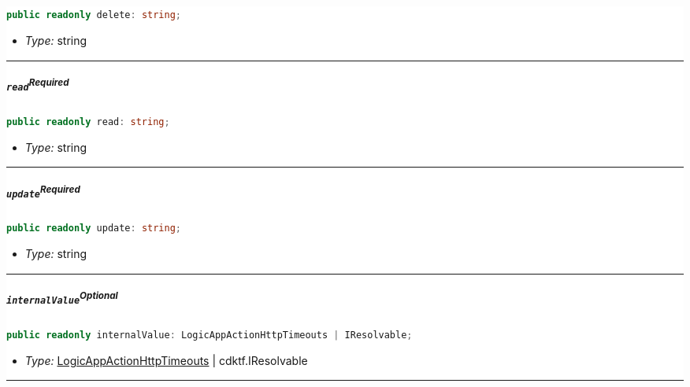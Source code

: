 ```typescript
public readonly delete: string;
```

- *Type:* string

---

##### `read`<sup>Required</sup> <a name="read" id="@cdktf/provider-azurerm.logicAppActionHttp.LogicAppActionHttpTimeoutsOutputReference.property.read"></a>

```typescript
public readonly read: string;
```

- *Type:* string

---

##### `update`<sup>Required</sup> <a name="update" id="@cdktf/provider-azurerm.logicAppActionHttp.LogicAppActionHttpTimeoutsOutputReference.property.update"></a>

```typescript
public readonly update: string;
```

- *Type:* string

---

##### `internalValue`<sup>Optional</sup> <a name="internalValue" id="@cdktf/provider-azurerm.logicAppActionHttp.LogicAppActionHttpTimeoutsOutputReference.property.internalValue"></a>

```typescript
public readonly internalValue: LogicAppActionHttpTimeouts | IResolvable;
```

- *Type:* <a href="#@cdktf/provider-azurerm.logicAppActionHttp.LogicAppActionHttpTimeouts">LogicAppActionHttpTimeouts</a> | cdktf.IResolvable

---




